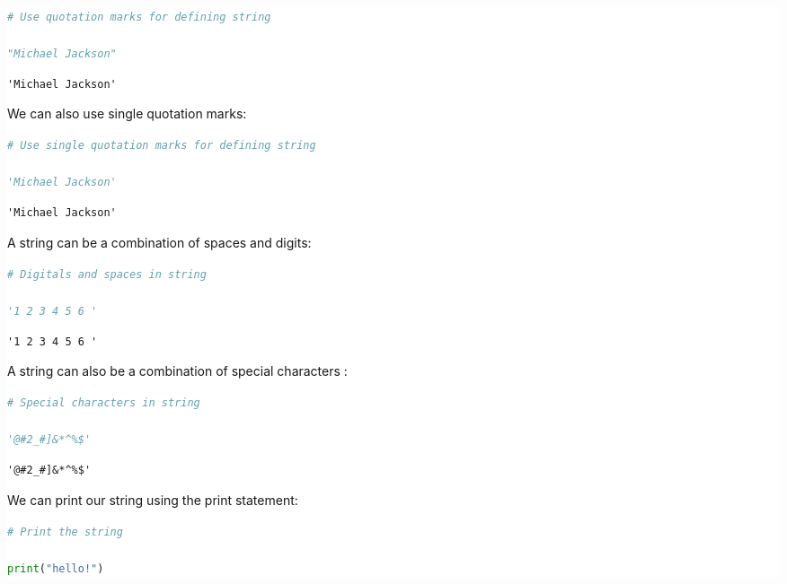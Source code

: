 ```python
# Use quotation marks for defining string

"Michael Jackson"
```




    'Michael Jackson'



We can also use single quotation marks:



```python
# Use single quotation marks for defining string

'Michael Jackson'
```




    'Michael Jackson'



A string can be a combination of spaces and digits: 



```python
# Digitals and spaces in string

'1 2 3 4 5 6 '
```




    '1 2 3 4 5 6 '



A string can also be a combination of special characters : 



```python
# Special characters in string

'@#2_#]&*^%$'
```




    '@#2_#]&*^%$'



We can print our string using the print statement:



```python
# Print the string

print("hello!")
```
